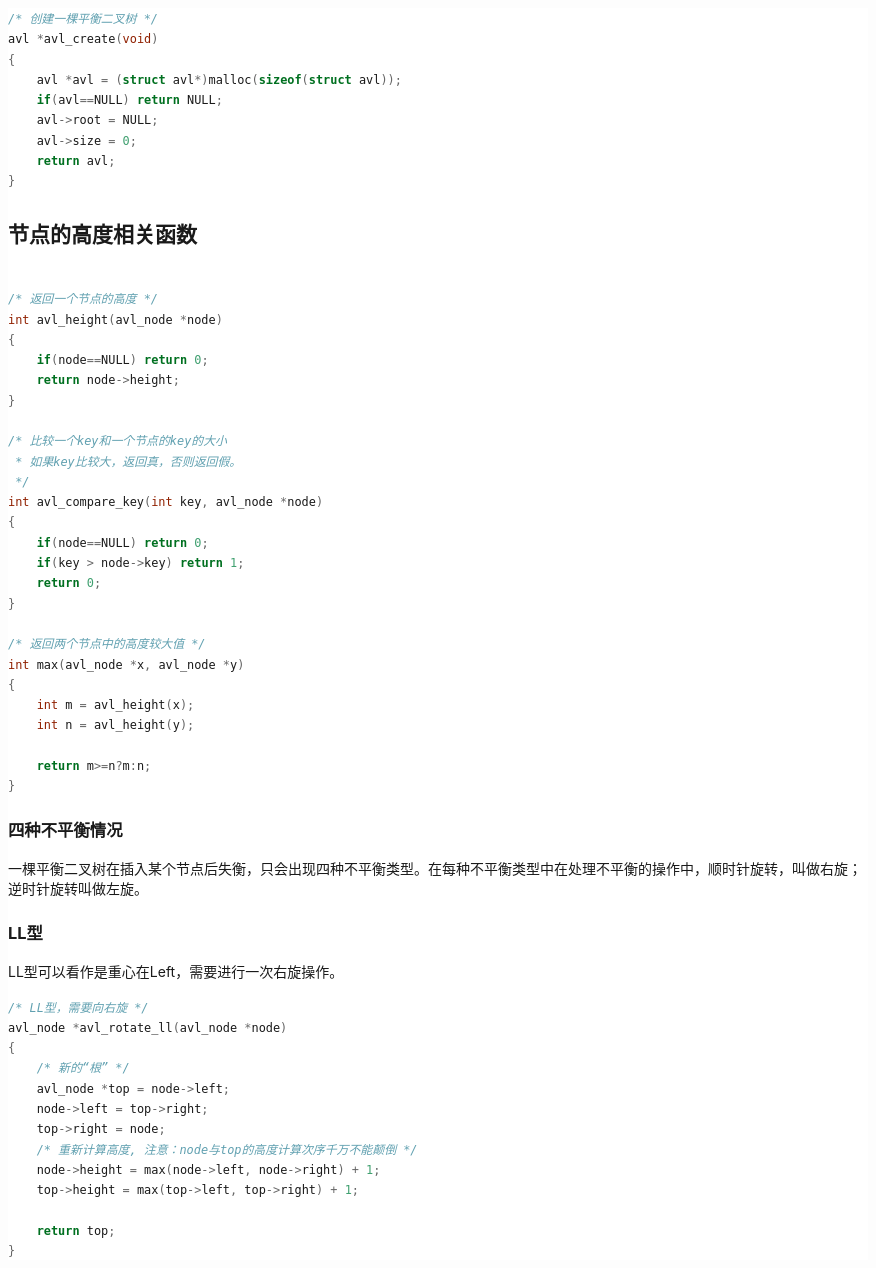 ```c
/* 创建一棵平衡二叉树 */
avl *avl_create(void)
{
    avl *avl = (struct avl*)malloc(sizeof(struct avl));
    if(avl==NULL) return NULL;
    avl->root = NULL;
    avl->size = 0;
    return avl;
}
```

## 节点的高度相关函数

```c

/* 返回一个节点的高度 */
int avl_height(avl_node *node)
{
    if(node==NULL) return 0;
    return node->height;
}

/* 比较一个key和一个节点的key的大小
 * 如果key比较大，返回真，否则返回假。
 */
int avl_compare_key(int key, avl_node *node)
{
    if(node==NULL) return 0;
    if(key > node->key) return 1;
    return 0;
}

/* 返回两个节点中的高度较大值 */
int max(avl_node *x, avl_node *y)
{
    int m = avl_height(x);
    int n = avl_height(y);

    return m>=n?m:n;
}
```

### 四种不平衡情况

一棵平衡二叉树在插入某个节点后失衡，只会出现四种不平衡类型。在每种不平衡类型中在处理不平衡的操作中，顺时针旋转，叫做右旋；逆时针旋转叫做左旋。

### LL型

LL型可以看作是重心在Left，需要进行一次右旋操作。

```c
/* LL型，需要向右旋 */
avl_node *avl_rotate_ll(avl_node *node)
{
    /* 新的“根” */
    avl_node *top = node->left;
    node->left = top->right;
    top->right = node;
    /* 重新计算高度, 注意：node与top的高度计算次序千万不能颠倒 */
    node->height = max(node->left, node->right) + 1;
    top->height = max(top->left, top->right) + 1;

    return top;
}
```